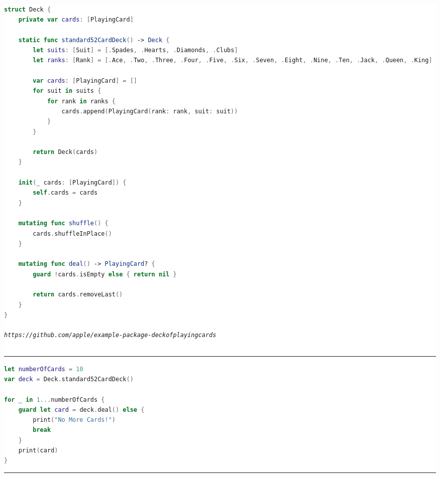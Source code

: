 
```swift
struct Deck {
    private var cards: [PlayingCard]

    static func standard52CardDeck() -> Deck {
        let suits: [Suit] = [.Spades, .Hearts, .Diamonds, .Clubs]
        let ranks: [Rank] = [.Ace, .Two, .Three, .Four, .Five, .Six, .Seven, .Eight, .Nine, .Ten, .Jack, .Queen, .King]

        var cards: [PlayingCard] = []
        for suit in suits {
            for rank in ranks {
                cards.append(PlayingCard(rank: rank, suit: suit))
            }
        }

        return Deck(cards)
    }

    init(_ cards: [PlayingCard]) {
        self.cards = cards
    }

    mutating func shuffle() {
        cards.shuffleInPlace()
    }

    mutating func deal() -> PlayingCard? {
        guard !cards.isEmpty else { return nil }

        return cards.removeLast()
    }
}
```

###### `https://github.com/apple/example-package-deckofplayingcards`

---

```swift
let numberOfCards = 10
var deck = Deck.standard52CardDeck()

for _ in 1...numberOfCards {
    guard let card = deck.deal() else {
        print("No More Cards!")
        break
    }
    print(card)
}
```

---